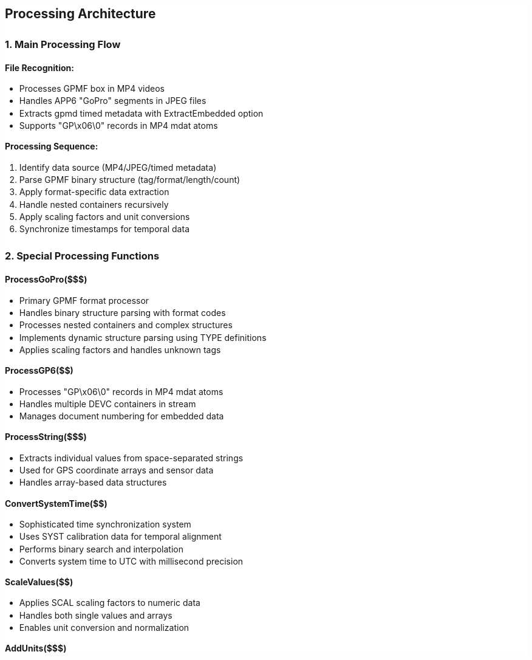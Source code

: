 ## Processing Architecture

### 1. Main Processing Flow

**File Recognition:**

- Processes GPMF box in MP4 videos
- Handles APP6 "GoPro" segments in JPEG files
- Extracts gpmd timed metadata with ExtractEmbedded option
- Supports "GP\x06\0" records in MP4 mdat atoms

**Processing Sequence:**

1. Identify data source (MP4/JPEG/timed metadata)
2. Parse GPMF binary structure (tag/format/length/count)
3. Apply format-specific data extraction
4. Handle nested containers recursively
5. Apply scaling factors and unit conversions
6. Synchronize timestamps for temporal data

### 2. Special Processing Functions

**ProcessGoPro($$$)**

- Primary GPMF format processor
- Handles binary structure parsing with format codes
- Processes nested containers and complex structures
- Implements dynamic structure parsing using TYPE definitions
- Applies scaling factors and handles unknown tags

**ProcessGP6($$)**

- Processes "GP\x06\0" records in MP4 mdat atoms
- Handles multiple DEVC containers in stream
- Manages document numbering for embedded data

**ProcessString($$$)**

- Extracts individual values from space-separated strings
- Used for GPS coordinate arrays and sensor data
- Handles array-based data structures

**ConvertSystemTime($$)**

- Sophisticated time synchronization system
- Uses SYST calibration data for temporal alignment
- Performs binary search and interpolation
- Converts system time to UTC with millisecond precision

**ScaleValues($$)**

- Applies SCAL scaling factors to numeric data
- Handles both single values and arrays
- Enables unit conversion and normalization

**AddUnits($$$)**
